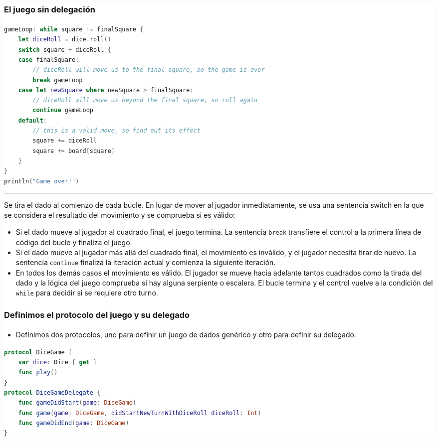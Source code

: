 



### El juego sin delegación

```swift
gameLoop: while square != finalSquare {
    let diceRoll = dice.roll()
    switch square + diceRoll {
    case finalSquare:
        // diceRoll will move us to the final square, so the game is over
        break gameLoop
    case let newSquare where newSquare > finalSquare:
        // diceRoll will move us beyond the final square, so roll again
        continue gameLoop
    default:
        // this is a valid move, so find out its effect
        square += diceRoll
        square += board[square]
    }
}
println("Game over!")
```

---

Se tira el dado al comienzo de cada bucle. En lugar de mover al jugador inmediatamente, se usa una sentencia switch en la que se considera el resultado del movimiento y se comprueba si es válido: 

- Si el dado mueve al jugador al cuadrado final, el juego termina. La sentencia `break` transfiere el control a la primera línea de código del bucle y finaliza el juego.
- Si el dado mueve al jugador más allá del cuadrado final, el movimiento es inválido, y el jugador necesita tirar de nuevo. La sentencia `continue` finaliza la iteración actual y comienza la siguiente iteración.
- En todos los demás casos el movimiento es válido. El jugador se mueve hacia adelante tantos cuadrados como la tirada del dado y la lógica del juego comprueba si hay alguna serpiente o escalera. El bucle termina y el control vuelve a la condición del `while` para decidir si se requiere otro turno.





### Definimos el protocolo del juego y su delegado

- Definimos dos protocolos, uno para definir un juego de dados genérico y otro para definir su delegado.

```swift
protocol DiceGame {
    var dice: Dice { get }
    func play()
}
protocol DiceGameDelegate {
    func gameDidStart(game: DiceGame)
    func game(game: DiceGame, didStartNewTurnWithDiceRoll diceRoll: Int)
    func gameDidEnd(game: DiceGame)
}
```
